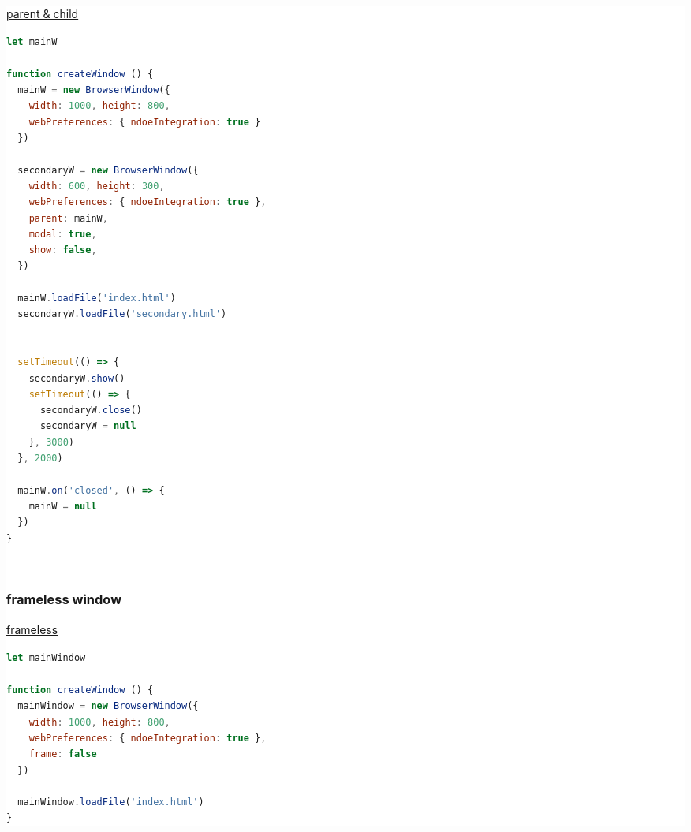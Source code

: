 [parent & child](https://www.electronjs.org/docs/api/browser-window#parent-and-child-windows)

```javascript
let mainW

function createWindow () {
  mainW = new BrowserWindow({
    width: 1000, height: 800,
    webPreferences: { ndoeIntegration: true }
  })

  secondaryW = new BrowserWindow({
    width: 600, height: 300,
    webPreferences: { ndoeIntegration: true },
    parent: mainW,
    modal: true,
    show: false,
  })

  mainW.loadFile('index.html')
  secondaryW.loadFile('secondary.html')


  setTimeout(() => {
    secondaryW.show()
    setTimeout(() => {
      secondaryW.close()
      secondaryW = null
    }, 3000)
  }, 2000)

  mainW.on('closed', () => {
    mainW = null
  }) 
}
```   

<br />

### frameless window

[frameless](https://www.electronjs.org/docs/api/frameless-window)


```javascript
let mainWindow

function createWindow () {
  mainWindow = new BrowserWindow({
    width: 1000, height: 800,
    webPreferences: { ndoeIntegration: true },
    frame: false
  })

  mainWindow.loadFile('index.html') 
}
```
